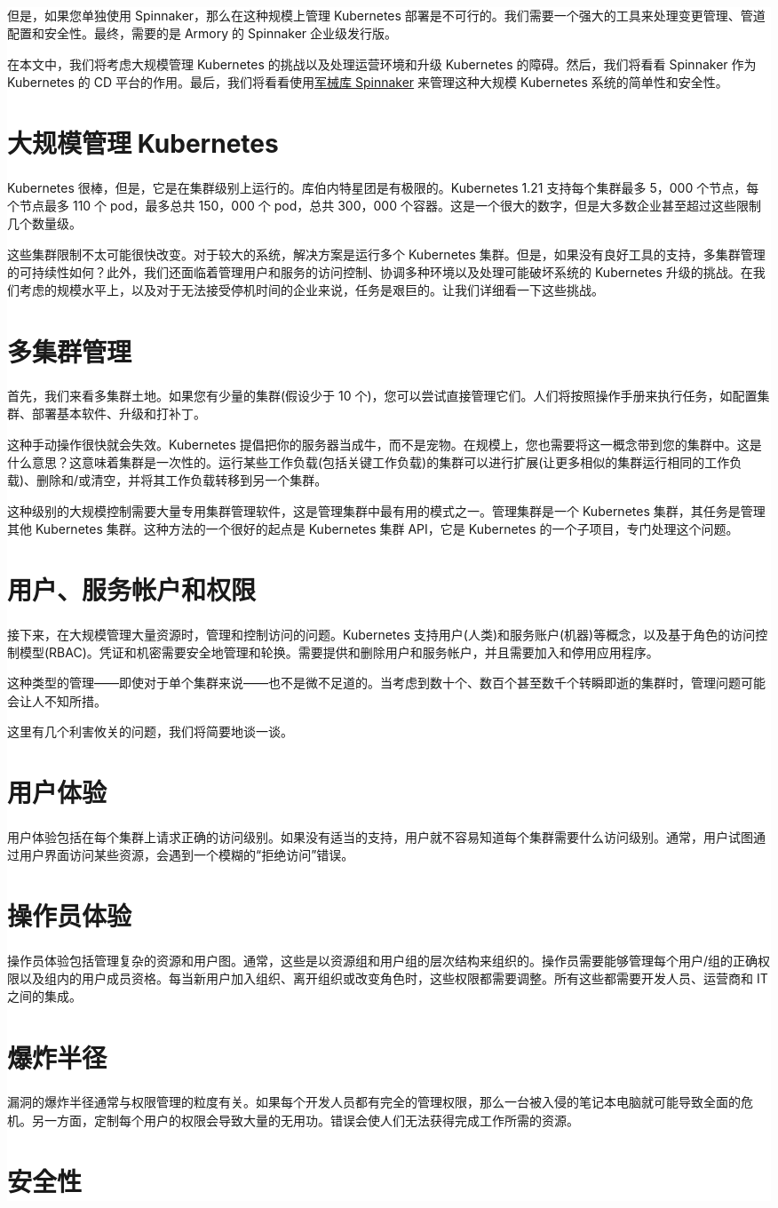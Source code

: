 但是，如果您单独使用 Spinnaker，那么在这种规模上管理 Kubernetes 部署是不可行的。我们需要一个强大的工具来处理变更管理、管道配置和安全性。最终，需要的是 Armory 的 Spinnaker 企业级发行版。

在本文中，我们将考虑大规模管理 Kubernetes 的挑战以及处理运营环境和升级 Kubernetes 的障碍。然后，我们将看看 Spinnaker 作为 Kubernetes 的 CD 平台的作用。最后，我们将看看使用[军械库 Spinnaker](https://www.armory.io/) 来管理这种大规模 Kubernetes 系统的简单性和安全性。

# 大规模管理 Kubernetes

Kubernetes 很棒，但是，它是在集群级别上运行的。库伯内特星团是有极限的。Kubernetes 1.21 支持每个集群最多 5，000 个节点，每个节点最多 110 个 pod，最多总共 150，000 个 pod，总共 300，000 个容器。这是一个很大的数字，但是大多数企业甚至超过这些限制几个数量级。

这些集群限制不太可能很快改变。对于较大的系统，解决方案是运行多个 Kubernetes 集群。但是，如果没有良好工具的支持，多集群管理的可持续性如何？此外，我们还面临着管理用户和服务的访问控制、协调多种环境以及处理可能破坏系统的 Kubernetes 升级的挑战。在我们考虑的规模水平上，以及对于无法接受停机时间的企业来说，任务是艰巨的。让我们详细看一下这些挑战。

# 多集群管理

首先，我们来看多集群土地。如果您有少量的集群(假设少于 10 个)，您可以尝试直接管理它们。人们将按照操作手册来执行任务，如配置集群、部署基本软件、升级和打补丁。

这种手动操作很快就会失效。Kubernetes 提倡把你的服务器当成牛，而不是宠物。在规模上，您也需要将这一概念带到您的集群中。这是什么意思？这意味着集群是一次性的。运行某些工作负载(包括关键工作负载)的集群可以进行扩展(让更多相似的集群运行相同的工作负载)、删除和/或清空，并将其工作负载转移到另一个集群。

这种级别的大规模控制需要大量专用集群管理软件，这是管理集群中最有用的模式之一。管理集群是一个 Kubernetes 集群，其任务是管理其他 Kubernetes 集群。这种方法的一个很好的起点是 Kubernetes 集群 API，它是 Kubernetes 的一个子项目，专门处理这个问题。

# 用户、服务帐户和权限

接下来，在大规模管理大量资源时，管理和控制访问的问题。Kubernetes 支持用户(人类)和服务账户(机器)等概念，以及基于角色的访问控制模型(RBAC)。凭证和机密需要安全地管理和轮换。需要提供和删除用户和服务帐户，并且需要加入和停用应用程序。

这种类型的管理——即使对于单个集群来说——也不是微不足道的。当考虑到数十个、数百个甚至数千个转瞬即逝的集群时，管理问题可能会让人不知所措。

这里有几个利害攸关的问题，我们将简要地谈一谈。

# 用户体验

用户体验包括在每个集群上请求正确的访问级别。如果没有适当的支持，用户就不容易知道每个集群需要什么访问级别。通常，用户试图通过用户界面访问某些资源，会遇到一个模糊的“拒绝访问”错误。

# 操作员体验

操作员体验包括管理复杂的资源和用户图。通常，这些是以资源组和用户组的层次结构来组织的。操作员需要能够管理每个用户/组的正确权限以及组内的用户成员资格。每当新用户加入组织、离开组织或改变角色时，这些权限都需要调整。所有这些都需要开发人员、运营商和 IT 之间的集成。

# 爆炸半径

漏洞的爆炸半径通常与权限管理的粒度有关。如果每个开发人员都有完全的管理权限，那么一台被入侵的笔记本电脑就可能导致全面的危机。另一方面，定制每个用户的权限会导致大量的无用功。错误会使人们无法获得完成工作所需的资源。

# 安全性
